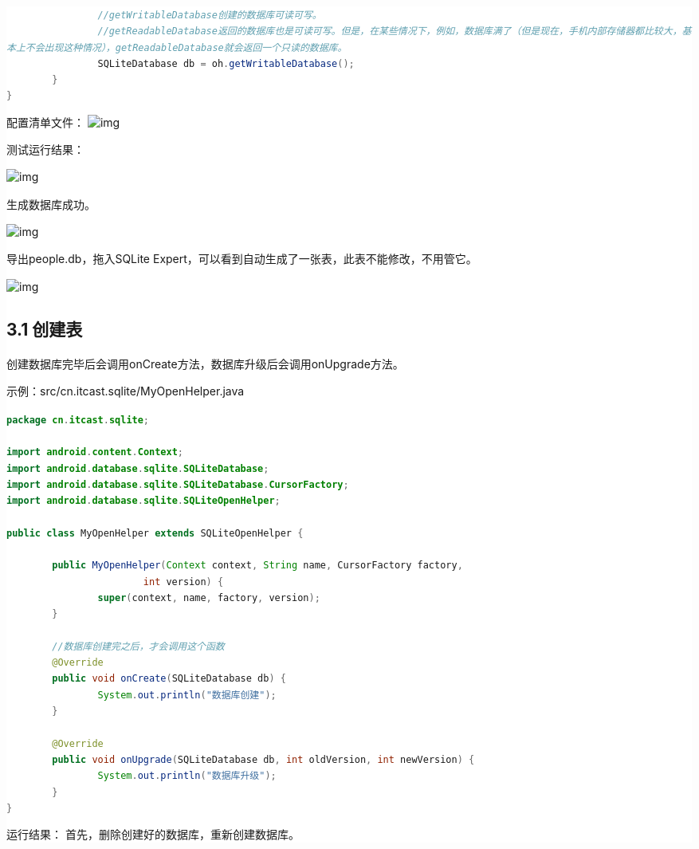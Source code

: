 ```java
                //getWritableDatabase创建的数据库可读可写。
                //getReadableDatabase返回的数据库也是可读可写。但是，在某些情况下，例如，数据库满了（但是现在，手机内部存储器都比较大，基本上不会出现这种情况），getReadableDatabase就会返回一个只读的数据库。
                SQLiteDatabase db = oh.getWritableDatabase();
        }
}
```
配置清单文件：
![img](http://bbs.itheima.com/data/attachment/forum/201506/24/131208vzs0bm278ff11u0a.png.thumb.jpg)

测试运行结果：

![img](http://bbs.itheima.com/data/attachment/forum/201506/24/131313gyig2gf1xf4270iy.png.thumb.jpg)

生成数据库成功。

![img](http://bbs.itheima.com/data/attachment/forum/201506/24/131415n7d5gc5woe5aqqc5.png.thumb.jpg)

导出people.db，拖入SQLite Expert，可以看到自动生成了一张表，此表不能修改，不用管它。

![img](http://bbs.itheima.com/data/attachment/forum/201506/24/132207pnfgttxvs32blvbn.png.thumb.jpg)

## 3.1 创建表
创建数据库完毕后会调用onCreate方法，数据库升级后会调用onUpgrade方法。

示例：src/cn.itcast.sqlite/MyOpenHelper.java
```java
package cn.itcast.sqlite;

import android.content.Context;
import android.database.sqlite.SQLiteDatabase;
import android.database.sqlite.SQLiteDatabase.CursorFactory;
import android.database.sqlite.SQLiteOpenHelper;

public class MyOpenHelper extends SQLiteOpenHelper {

        public MyOpenHelper(Context context, String name, CursorFactory factory,
                        int version) {
                super(context, name, factory, version);
        }

        //数据库创建完之后，才会调用这个函数
        @Override
        public void onCreate(SQLiteDatabase db) {
                System.out.println("数据库创建");
        }

        @Override
        public void onUpgrade(SQLiteDatabase db, int oldVersion, int newVersion) {
                System.out.println("数据库升级");
        }
}
```
运行结果：
首先，删除创建好的数据库，重新创建数据库。
